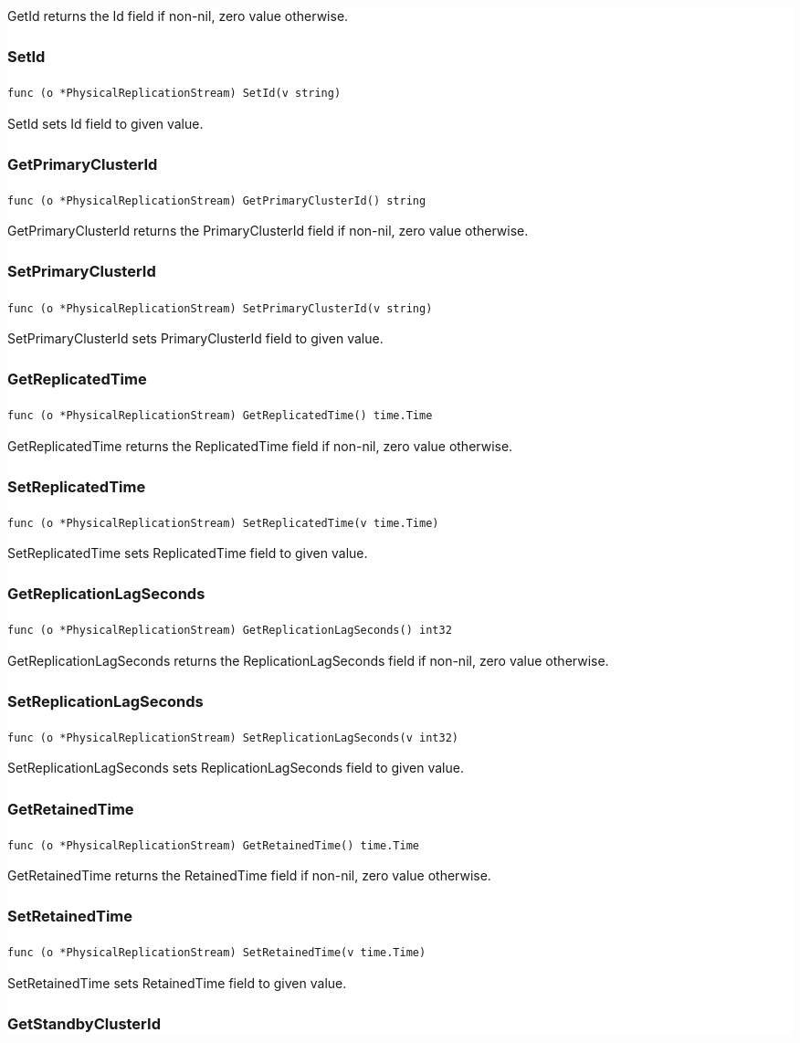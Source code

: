 GetId returns the Id field if non-nil, zero value otherwise.

### SetId

`func (o *PhysicalReplicationStream) SetId(v string)`

SetId sets Id field to given value.

### GetPrimaryClusterId

`func (o *PhysicalReplicationStream) GetPrimaryClusterId() string`

GetPrimaryClusterId returns the PrimaryClusterId field if non-nil, zero value otherwise.

### SetPrimaryClusterId

`func (o *PhysicalReplicationStream) SetPrimaryClusterId(v string)`

SetPrimaryClusterId sets PrimaryClusterId field to given value.

### GetReplicatedTime

`func (o *PhysicalReplicationStream) GetReplicatedTime() time.Time`

GetReplicatedTime returns the ReplicatedTime field if non-nil, zero value otherwise.

### SetReplicatedTime

`func (o *PhysicalReplicationStream) SetReplicatedTime(v time.Time)`

SetReplicatedTime sets ReplicatedTime field to given value.

### GetReplicationLagSeconds

`func (o *PhysicalReplicationStream) GetReplicationLagSeconds() int32`

GetReplicationLagSeconds returns the ReplicationLagSeconds field if non-nil, zero value otherwise.

### SetReplicationLagSeconds

`func (o *PhysicalReplicationStream) SetReplicationLagSeconds(v int32)`

SetReplicationLagSeconds sets ReplicationLagSeconds field to given value.

### GetRetainedTime

`func (o *PhysicalReplicationStream) GetRetainedTime() time.Time`

GetRetainedTime returns the RetainedTime field if non-nil, zero value otherwise.

### SetRetainedTime

`func (o *PhysicalReplicationStream) SetRetainedTime(v time.Time)`

SetRetainedTime sets RetainedTime field to given value.

### GetStandbyClusterId
